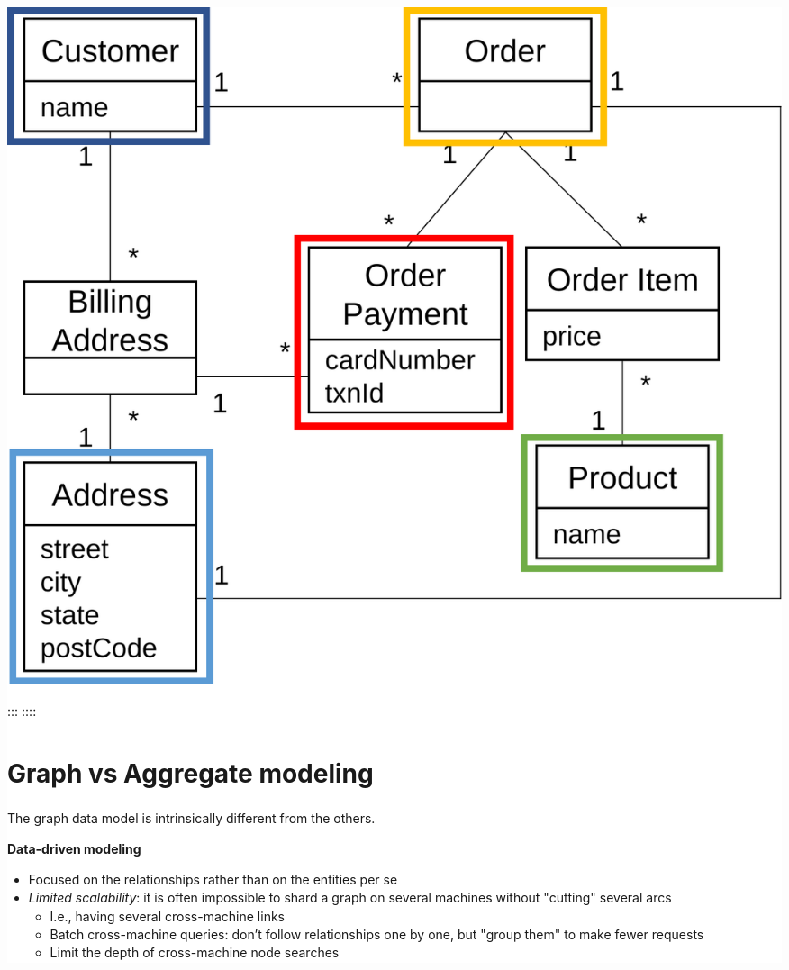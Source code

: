 ![Running example](img/104b.svg)

:::
::::

# Graph vs Aggregate modeling

The graph data model is intrinsically different from the others.

**Data-driven modeling**

- Focused on the relationships rather than on the entities per se
- *Limited scalability*: it is often impossible to shard a graph on several machines without "cutting" several arcs
  - I.e., having several cross-machine links
  - Batch cross-machine queries: don’t follow relationships one by one, but "group them" to make fewer requests
  - Limit the depth of cross-machine node searches
